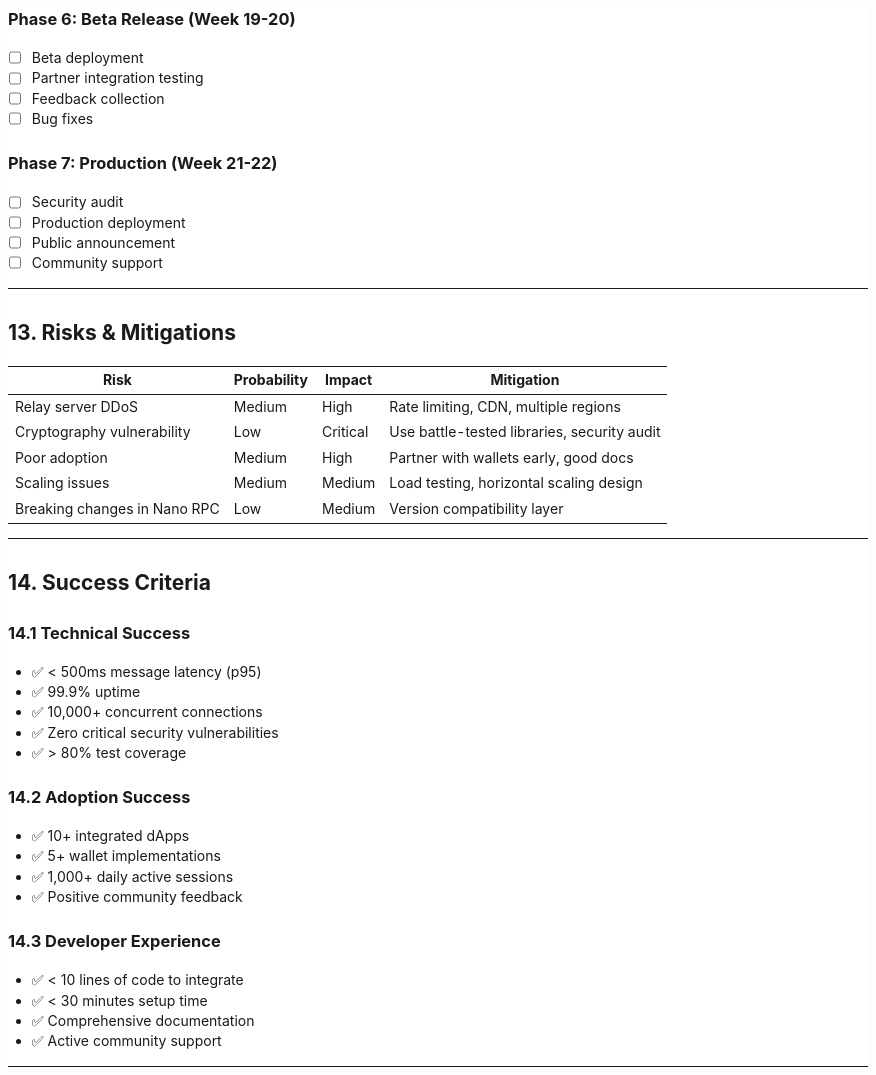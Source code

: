 ### Phase 6: Beta Release (Week 19-20)
- [ ] Beta deployment
- [ ] Partner integration testing
- [ ] Feedback collection
- [ ] Bug fixes

### Phase 7: Production (Week 21-22)
- [ ] Security audit
- [ ] Production deployment
- [ ] Public announcement
- [ ] Community support

---

## 13. Risks & Mitigations

| Risk | Probability | Impact | Mitigation |
|------|------------|--------|------------|
| Relay server DDoS | Medium | High | Rate limiting, CDN, multiple regions |
| Cryptography vulnerability | Low | Critical | Use battle-tested libraries, security audit |
| Poor adoption | Medium | High | Partner with wallets early, good docs |
| Scaling issues | Medium | Medium | Load testing, horizontal scaling design |
| Breaking changes in Nano RPC | Low | Medium | Version compatibility layer |

---

## 14. Success Criteria

### 14.1 Technical Success
- ✅ < 500ms message latency (p95)
- ✅ 99.9% uptime
- ✅ 10,000+ concurrent connections
- ✅ Zero critical security vulnerabilities
- ✅ > 80% test coverage

### 14.2 Adoption Success
- ✅ 10+ integrated dApps
- ✅ 5+ wallet implementations
- ✅ 1,000+ daily active sessions
- ✅ Positive community feedback

### 14.3 Developer Experience
- ✅ < 10 lines of code to integrate
- ✅ < 30 minutes setup time
- ✅ Comprehensive documentation
- ✅ Active community support

---